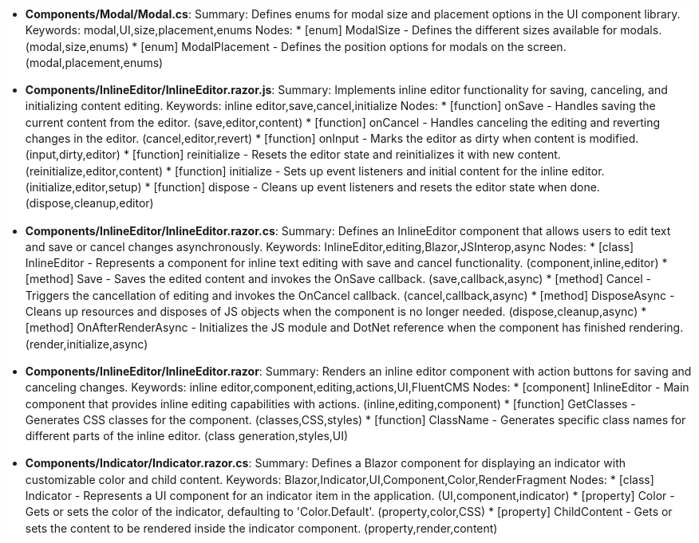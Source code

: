 
* **Components/Modal/Modal.cs**:
    Summary: Defines enums for modal size and placement options in the UI component library.
    Keywords: modal,UI,size,placement,enums
    Nodes: 
         * [enum] ModalSize - Defines the different sizes available for modals. (modal,size,enums)
         * [enum] ModalPlacement - Defines the position options for modals on the screen. (modal,placement,enums)


* **Components/InlineEditor/InlineEditor.razor.js**:
    Summary: Implements inline editor functionality for saving, canceling, and initializing content editing.
    Keywords: inline editor,save,cancel,initialize
    Nodes: 
         * [function] onSave - Handles saving the current content from the editor. (save,editor,content)
         * [function] onCancel - Handles canceling the editing and reverting changes in the editor. (cancel,editor,revert)
         * [function] onInput - Marks the editor as dirty when content is modified. (input,dirty,editor)
         * [function] reinitialize - Resets the editor state and reinitializes it with new content. (reinitialize,editor,content)
         * [function] initialize - Sets up event listeners and initial content for the inline editor. (initialize,editor,setup)
         * [function] dispose - Cleans up event listeners and resets the editor state when done. (dispose,cleanup,editor)


* **Components/InlineEditor/InlineEditor.razor.cs**:
    Summary: Defines an InlineEditor component that allows users to edit text and save or cancel changes asynchronously.
    Keywords: InlineEditor,editing,Blazor,JSInterop,async
    Nodes: 
         * [class] InlineEditor - Represents a component for inline text editing with save and cancel functionality. (component,inline,editor)
         * [method] Save - Saves the edited content and invokes the OnSave callback. (save,callback,async)
         * [method] Cancel - Triggers the cancellation of editing and invokes the OnCancel callback. (cancel,callback,async)
         * [method] DisposeAsync - Cleans up resources and disposes of JS objects when the component is no longer needed. (dispose,cleanup,async)
         * [method] OnAfterRenderAsync - Initializes the JS module and DotNet reference when the component has finished rendering. (render,initialize,async)


* **Components/InlineEditor/InlineEditor.razor**:
    Summary: Renders an inline editor component with action buttons for saving and canceling changes.
    Keywords: inline editor,component,editing,actions,UI,FluentCMS
    Nodes: 
         * [component] InlineEditor - Main component that provides inline editing capabilities with actions. (inline,editing,component)
         * [function] GetClasses - Generates CSS classes for the component. (classes,CSS,styles)
         * [function] ClassName - Generates specific class names for different parts of the inline editor. (class generation,styles,UI)


* **Components/Indicator/Indicator.razor.cs**:
    Summary: Defines a Blazor component for displaying an indicator with customizable color and child content.
    Keywords: Blazor,Indicator,UI,Component,Color,RenderFragment
    Nodes: 
         * [class] Indicator - Represents a UI component for an indicator item in the application. (UI,component,indicator)
         * [property] Color - Gets or sets the color of the indicator, defaulting to 'Color.Default'. (property,color,CSS)
         * [property] ChildContent - Gets or sets the content to be rendered inside the indicator component. (property,render,content)

